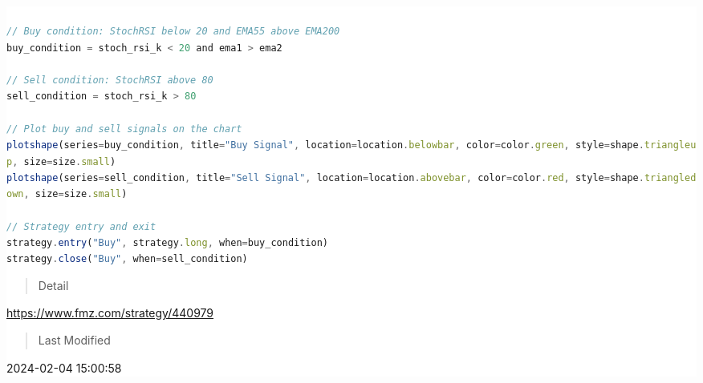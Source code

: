 ``` javascript

// Buy condition: StochRSI below 20 and EMA55 above EMA200
buy_condition = stoch_rsi_k < 20 and ema1 > ema2

// Sell condition: StochRSI above 80
sell_condition = stoch_rsi_k > 80

// Plot buy and sell signals on the chart
plotshape(series=buy_condition, title="Buy Signal", location=location.belowbar, color=color.green, style=shape.triangleup, size=size.small)
plotshape(series=sell_condition, title="Sell Signal", location=location.abovebar, color=color.red, style=shape.triangledown, size=size.small)

// Strategy entry and exit
strategy.entry("Buy", strategy.long, when=buy_condition)
strategy.close("Buy", when=sell_condition)

```

> Detail

https://www.fmz.com/strategy/440979

> Last Modified

2024-02-04 15:00:58
